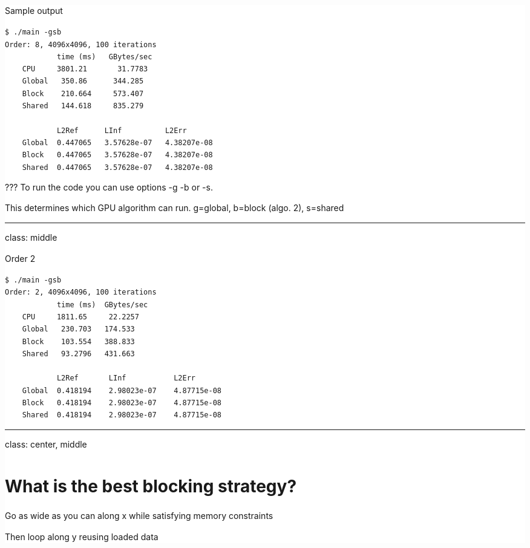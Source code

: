 Sample output

    $ ./main -gsb
    Order: 8, 4096x4096, 100 iterations
                time (ms)   GBytes/sec
        CPU     3801.21       31.7783
        Global   350.86      344.285
        Block    210.664     573.407
        Shared   144.618     835.279

                L2Ref      LInf          L2Err
        Global  0.447065   3.57628e-07   4.38207e-08
        Block   0.447065   3.57628e-07   4.38207e-08
        Shared  0.447065   3.57628e-07   4.38207e-08

???
To run the code you can use options -g -b or -s. 

This determines which GPU algorithm can run. g=global, b=block (algo. 2), s=shared

---
class: middle

Order 2

    $ ./main -gsb
    Order: 2, 4096x4096, 100 iterations
                time (ms)  GBytes/sec
        CPU     1811.65     22.2257
        Global   230.703   174.533
        Block    103.554   388.833
        Shared   93.2796   431.663

                L2Ref       LInf           L2Err
        Global  0.418194    2.98023e-07    4.87715e-08
        Block   0.418194    2.98023e-07    4.87715e-08
        Shared  0.418194    2.98023e-07    4.87715e-08        

---
class: center, middle

# What is the best blocking strategy?

Go as wide as you can along x while satisfying memory constraints

Then loop along y reusing loaded data
